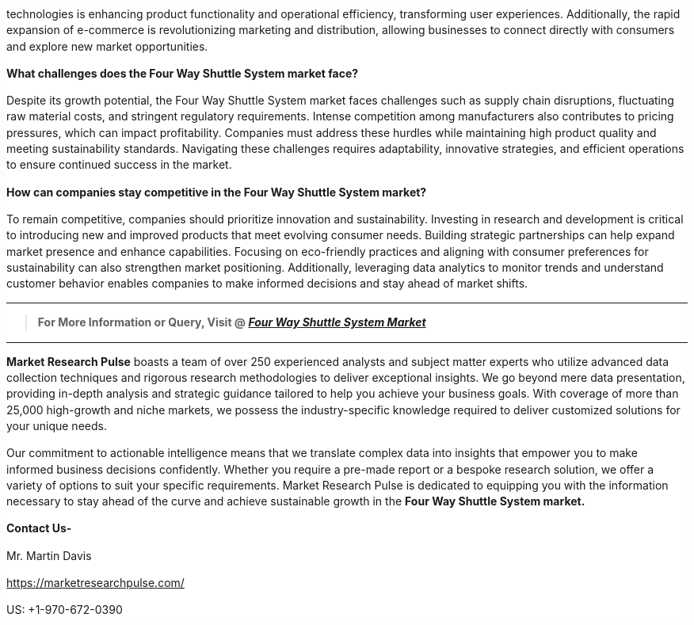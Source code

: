 technologies is enhancing product functionality and operational efficiency, transforming user experiences. Additionally, the rapid expansion of e-commerce is revolutionizing marketing and distribution, allowing businesses to connect directly with consumers and explore new market opportunities.</p><p><strong>What challenges does the Four Way Shuttle System market face?</strong></p><p>Despite its growth potential, the Four Way Shuttle System market faces challenges such as supply chain disruptions, fluctuating raw material costs, and stringent regulatory requirements. Intense competition among manufacturers also contributes to pricing pressures, which can impact profitability. Companies must address these hurdles while maintaining high product quality and meeting sustainability standards. Navigating these challenges requires adaptability, innovative strategies, and efficient operations to ensure continued success in the market.</p><p><strong>How can companies stay competitive in the Four Way Shuttle System market?</strong></p><p>To remain competitive, companies should prioritize innovation and sustainability. Investing in research and development is critical to introducing new and improved products that meet evolving consumer needs. Building strategic partnerships can help expand market presence and enhance capabilities. Focusing on eco-friendly practices and aligning with consumer preferences for sustainability can also strengthen market positioning. Additionally, leveraging data analytics to monitor trends and understand customer behavior enables companies to make informed decisions and stay ahead of market shifts.</p><hr /><blockquote><p><strong>For More Information or Query, Visit @&nbsp;<em><a href="https://marketresearchpulse.com/report/40544/four-way-shuttle-system-market?utm_source=Linkedin&utm_medium=029">Four Way Shuttle System Market</a></em></strong></p></blockquote><hr /><p><strong>Market Research Pulse</strong> boasts a team of over 250 experienced analysts and subject matter experts who utilize advanced data collection techniques and rigorous research methodologies to deliver exceptional insights. We go beyond mere data presentation, providing in-depth analysis and strategic guidance tailored to help you achieve your business goals. With coverage of more than 25,000 high-growth and niche markets, we possess the industry-specific knowledge required to deliver customized solutions for your unique needs.</p><p>Our commitment to actionable intelligence means that we translate complex data into insights that empower you to make informed business decisions confidently. Whether you require a pre-made report or a bespoke research solution, we offer a variety of options to suit your specific requirements. Market Research Pulse is dedicated to equipping you with the information necessary to stay ahead of the curve and achieve sustainable growth in the <strong>Four Way Shuttle System market.</strong></p><p><strong>Contact Us-</strong></p><p>Mr. Martin Davis</p><p>https://marketresearchpulse.com/</p><p>US: +1-970-672-0390</p>
